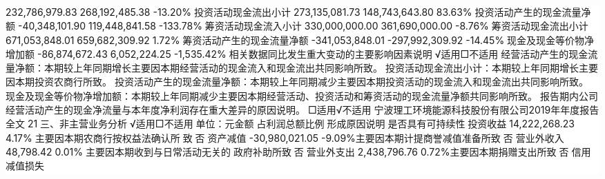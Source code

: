 232,786,979.83
268,192,485.38
-13.20%
投资活动现金流出小计
273,135,081.73
148,743,643.80
83.63%
投资活动产生的现金流量净额
-40,348,101.90
119,448,841.58
-133.78%
筹资活动现金流入小计
330,000,000.00
361,690,000.00
-8.76%
筹资活动现金流出小计
671,053,848.01
659,682,309.92
1.72%
筹资活动产生的现金流量净额
-341,053,848.01
-297,992,309.92
-14.45%
现金及现金等价物净增加额
-86,874,672.43
6,052,224.25
-1,535.42%
相关数据同比发生重大变动的主要影响因素说明
√适用□不适用
经营活动产生的现金流量净额：本期较上年同期增长主要因本期经营活动的现金流入和现金流出共同影响所致。
投资活动现金流出小计：本期较上年同期增长主要因本期投资农商行所致。
投资活动产生的现金流量净额：本期较上年同期减少主要因本期投资活动的现金流入和现金流出共同影响所致。
现金及现金等价物净增加额：本期较上年同期减少主要因本期经营活动、投资活动和筹资活动的现金流量净额共同影响所致。
报告期内公司经营活动产生的现金净流量与本年度净利润存在重大差异的原因说明。
□适用√不适用
宁波理工环境能源科技股份有限公司2019年年度报告全文
21
三、非主营业务分析
√适用□不适用
单位：元金额
占利润总额比例
形成原因说明
是否具有可持续性
投资收益
14,222,268.23
4.17%
主要因本期农商行按权益法确认所
致
否
资产减值
-30,980,021.05
-9.09%主要因本期计提商誉减值准备所致
否
营业外收入
48,798.42
0.01%
主要因本期收到与日常活动无关的
政府补助所致
否
营业外支出
2,438,796.76
0.72%主要因本期捐赠支出所致
否
信用减值损失